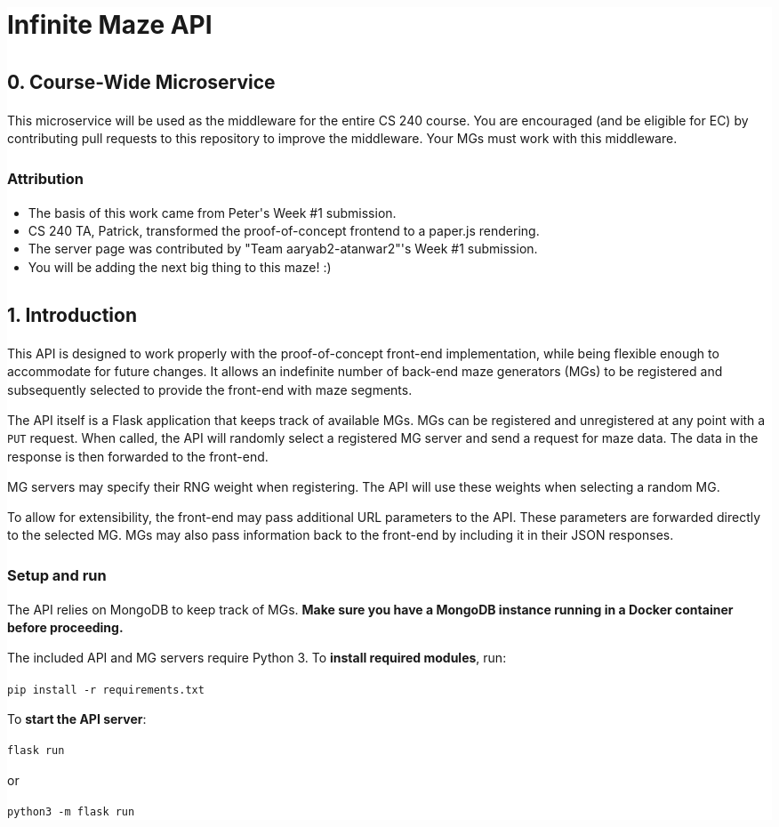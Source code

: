 # Infinite Maze API

## 0. Course-Wide Microservice

This microservice will be used as the middleware for the entire CS 240 course.  You are encouraged (and be eligible for EC) by contributing pull requests to this repository to improve the middleware.  Your MGs must work with this middleware.

### Attribution

- The basis of this work came from Peter's Week #1 submission.
- CS 240 TA, Patrick, transformed the proof-of-concept frontend to a paper.js rendering.
- The server page was contributed by "Team aaryab2-atanwar2"'s Week #1 submission.
- You will be adding the next big thing to this maze! :)


## 1. Introduction

This API is designed to work properly with the proof-of-concept front-end implementation, while being flexible enough to accommodate for future changes. It allows an indefinite number of back-end maze generators (MGs) to be registered and subsequently selected to provide the front-end with maze segments.

The API itself is a Flask application that keeps track of available MGs. MGs can be registered and unregistered at any point with a `PUT` request. When called, the API will randomly select a registered MG server and send a request for maze data. The data in the response is then forwarded to the front-end.

MG servers may specify their RNG weight when registering. The API will use these weights when selecting a random MG.

To allow for extensibility, the front-end may pass additional URL parameters to the API. These parameters are forwarded directly to the selected MG. MGs may also pass information back to the front-end by including it in their JSON responses.

### Setup and run

The API relies on MongoDB to keep track of MGs. **Make sure you have a MongoDB instance running in a Docker container before proceeding.**

The included API and MG servers require Python 3. To **install required modules**, run:
```
pip install -r requirements.txt
```

To **start the API server**:

```
flask run
```
or

```
python3 -m flask run
```
